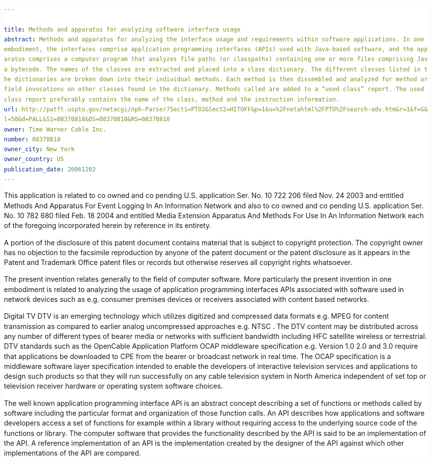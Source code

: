 ```yaml
---

title: Methods and apparatus for analyzing software interface usage
abstract: Methods and apparatus for analyzing the interface usage and requirements within software applications. In one embodiment, the interfaces comprise application programming interfaces (APIs) used with Java-based software, and the apparatus comprises a computer program that analyzes file paths (or classpaths) containing one or more files comprising Java bytecode. The names of the classes are extracted and placed into a class dictionary. The different classes listed in the dictionaries are broken down into their individual methods. Each method is then dissembled and analyzed for method or field invocations on other classes found in the dictionary. Methods called are added to a “used class” report. The used class report preferably contains the name of the class, method and the instruction information.
url: http://patft.uspto.gov/netacgi/nph-Parser?Sect1=PTO2&Sect2=HITOFF&p=1&u=%2Fnetahtml%2FPTO%2Fsearch-adv.htm&r=1&f=G&l=50&d=PALL&S1=08370818&OS=08370818&RS=08370818
owner: Time Warner Cable Inc.
number: 08370818
owner_city: New York
owner_country: US
publication_date: 20061202
---
```

This application is related to co owned and co pending U.S. application Ser. No. 10 722 206 filed Nov. 24 2003 and entitled Methods And Apparatus For Event Logging In An Information Network and also to co owned and co pending U.S. application Ser. No. 10 782 680 filed Feb. 18 2004 and entitled Media Extension Apparatus And Methods For Use In An Information Network each of the foregoing incorporated herein by reference in its entirety.

A portion of the disclosure of this patent document contains material that is subject to copyright protection. The copyright owner has no objection to the facsimile reproduction by anyone of the patent document or the patent disclosure as it appears in the Patent and Trademark Office patent files or records but otherwise reserves all copyright rights whatsoever.

The present invention relates generally to the field of computer software. More particularly the present invention in one embodiment is related to analyzing the usage of application programming interfaces APIs associated with software used in network devices such as e.g. consumer premises devices or receivers associated with content based networks.

Digital TV DTV is an emerging technology which utilizes digitized and compressed data formats e.g. MPEG for content transmission as compared to earlier analog uncompressed approaches e.g. NTSC . The DTV content may be distributed across any number of different types of bearer media or networks with sufficient bandwidth including HFC satellite wireless or terrestrial. DTV standards such as the OpenCable Application Platform OCAP middleware specification e.g. Version 1.0 2.0 and 3.0 require that applications be downloaded to CPE from the bearer or broadcast network in real time. The OCAP specification is a middleware software layer specification intended to enable the developers of interactive television services and applications to design such products so that they will run successfully on any cable television system in North America independent of set top or television receiver hardware or operating system software choices.

The well known application programming interface API is an abstract concept describing a set of functions or methods called by software including the particular format and organization of those function calls. An API describes how applications and software developers access a set of functions for example within a library without requiring access to the underlying source code of the functions or library. The computer software that provides the functionality described by the API is said to be an implementation of the API. A reference implementation of an API is the implementation created by the designer of the API against which other implementations of the API are compared.
